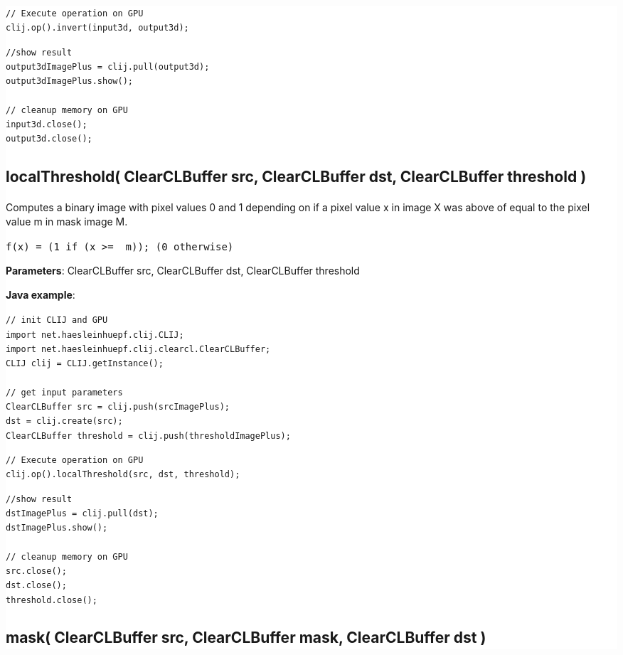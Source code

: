 ```
// Execute operation on GPU
clij.op().invert(input3d, output3d);
```

```
//show result
output3dImagePlus = clij.pull(output3d);
output3dImagePlus.show();

// cleanup memory on GPU
input3d.close();
output3d.close();
```

<a name="localThreshold"></a>
## localThreshold( ClearCLBuffer src,  ClearCLBuffer dst,  ClearCLBuffer threshold )

Computes a binary image with pixel values 0 and 1 depending on if a pixel value x in image X 
was above of equal to the pixel value m in mask image M.

<pre>f(x) = (1 if (x >=  m)); (0 otherwise)</pre>

**Parameters**:  ClearCLBuffer src,  ClearCLBuffer dst,  ClearCLBuffer threshold 

**Java example**: 
```
// init CLIJ and GPU
import net.haesleinhuepf.clij.CLIJ;
import net.haesleinhuepf.clij.clearcl.ClearCLBuffer;
CLIJ clij = CLIJ.getInstance();

// get input parameters
ClearCLBuffer src = clij.push(srcImagePlus);
dst = clij.create(src);
ClearCLBuffer threshold = clij.push(thresholdImagePlus);
```

```
// Execute operation on GPU
clij.op().localThreshold(src, dst, threshold);
```

```
//show result
dstImagePlus = clij.pull(dst);
dstImagePlus.show();

// cleanup memory on GPU
src.close();
dst.close();
threshold.close();
```

<a name="mask"></a>
## mask( ClearCLBuffer src,  ClearCLBuffer mask,  ClearCLBuffer dst )
